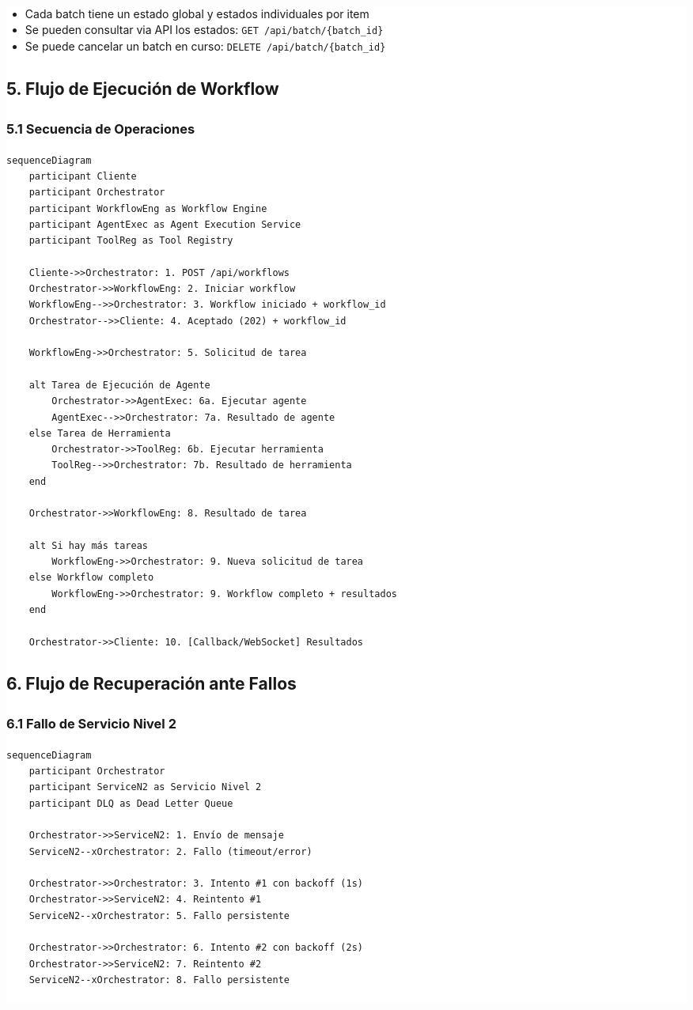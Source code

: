 - Cada batch tiene un estado global y estados individuales por item
- Se pueden consultar via API los estados: `GET /api/batch/{batch_id}`
- Se puede cancelar un batch en curso: `DELETE /api/batch/{batch_id}`

## 5. Flujo de Ejecución de Workflow

### 5.1 Secuencia de Operaciones

```mermaid
sequenceDiagram
    participant Cliente
    participant Orchestrator
    participant WorkflowEng as Workflow Engine
    participant AgentExec as Agent Execution Service
    participant ToolReg as Tool Registry
    
    Cliente->>Orchestrator: 1. POST /api/workflows
    Orchestrator->>WorkflowEng: 2. Iniciar workflow
    WorkflowEng-->>Orchestrator: 3. Workflow iniciado + workflow_id
    Orchestrator-->>Cliente: 4. Aceptado (202) + workflow_id
    
    WorkflowEng->>Orchestrator: 5. Solicitud de tarea
    
    alt Tarea de Ejecución de Agente
        Orchestrator->>AgentExec: 6a. Ejecutar agente
        AgentExec-->>Orchestrator: 7a. Resultado de agente
    else Tarea de Herramienta
        Orchestrator->>ToolReg: 6b. Ejecutar herramienta
        ToolReg-->>Orchestrator: 7b. Resultado de herramienta
    end
    
    Orchestrator->>WorkflowEng: 8. Resultado de tarea
    
    alt Si hay más tareas
        WorkflowEng->>Orchestrator: 9. Nueva solicitud de tarea
    else Workflow completo
        WorkflowEng->>Orchestrator: 9. Workflow completo + resultados
    end
    
    Orchestrator->>Cliente: 10. [Callback/WebSocket] Resultados
```

## 6. Flujo de Recuperación ante Fallos

### 6.1 Fallo de Servicio Nivel 2

```mermaid
sequenceDiagram
    participant Orchestrator
    participant ServiceN2 as Servicio Nivel 2
    participant DLQ as Dead Letter Queue
    
    Orchestrator->>ServiceN2: 1. Envío de mensaje
    ServiceN2--xOrchestrator: 2. Fallo (timeout/error)
    
    Orchestrator->>Orchestrator: 3. Intento #1 con backoff (1s)
    Orchestrator->>ServiceN2: 4. Reintento #1
    ServiceN2--xOrchestrator: 5. Fallo persistente
    
    Orchestrator->>Orchestrator: 6. Intento #2 con backoff (2s)
    Orchestrator->>ServiceN2: 7. Reintento #2
    ServiceN2--xOrchestrator: 8. Fallo persistente
    
```